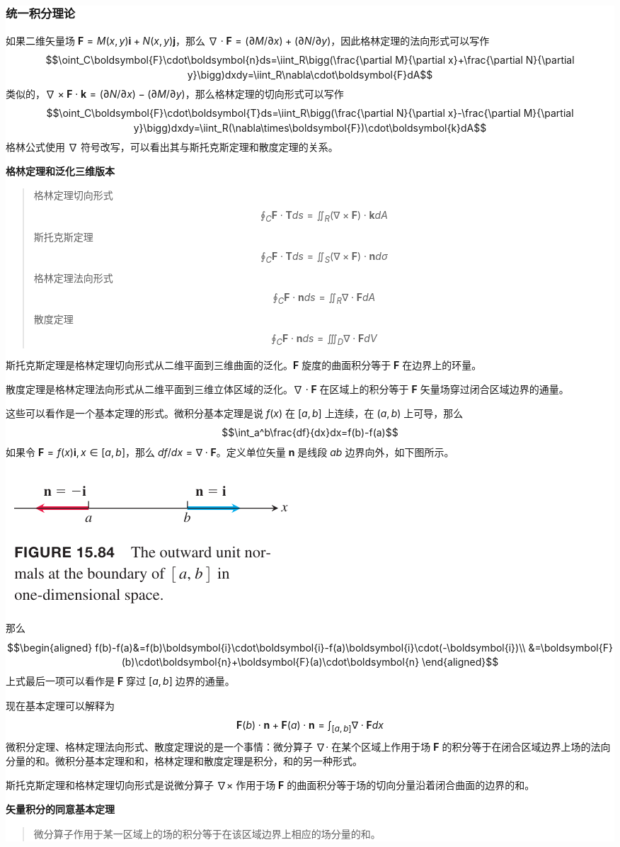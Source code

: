 ### 统一积分理论
如果二维矢量场 $\boldsymbol{F}=M(x,y)\boldsymbol{i}+N(x,y)\boldsymbol{j}$，那么 $\nabla\cdot\boldsymbol{F}=(\partial M/\partial x)+(\partial N/\partial y)$，因此格林定理的法向形式可以写作
$$\oint_C\boldsymbol{F}\cdot\boldsymbol{n}ds=\iint_R\bigg(\frac{\partial M}{\partial x}+\frac{\partial N}{\partial y}\bigg)dxdy=\iint_R\nabla\cdot\boldsymbol{F}dA$$
类似的，$\nabla\times\boldsymbol{F}\cdot\boldsymbol{k}=(\partial N/\partial x)-(\partial M/\partial y)$，那么格林定理的切向形式可以写作
$$\oint_C\boldsymbol{F}\cdot\boldsymbol{T}ds=\iint_R\bigg(\frac{\partial N}{\partial x}-\frac{\partial M}{\partial y}\bigg)dxdy=\iint_R(\nabla\times\boldsymbol{F})\cdot\boldsymbol{k}dA$$
格林公式使用 $\nabla$ 符号改写，可以看出其与斯托克斯定理和散度定理的关系。

**格林定理和泛化三维版本**
> 格林定理切向形式
> $$\oint_C\boldsymbol{F}\cdot\boldsymbol{T}ds=\iint_R(\nabla\times\boldsymbol{F})\cdot\boldsymbol{k}dA$$
> 斯托克斯定理
> $$\oint_C\boldsymbol{F}\cdot\boldsymbol{T}ds=\iint_S(\nabla\times\boldsymbol{F})\cdot\boldsymbol{n}d\sigma$$
> 格林定理法向形式
> $$\oint_C\boldsymbol{F}\cdot\boldsymbol{n}ds=\iint_R\nabla\cdot\boldsymbol{F}dA$$
> 散度定理
> $$\oint_C\boldsymbol{F}\cdot\boldsymbol{n}ds=\iiint_D\nabla\cdot\boldsymbol{F}dV$$

斯托克斯定理是格林定理切向形式从二维平面到三维曲面的泛化。$\boldsymbol{F}$ 旋度的曲面积分等于 $\boldsymbol{F}$ 在边界上的环量。

散度定理是格林定理法向形式从二维平面到三维立体区域的泛化。$\nabla\cdot\boldsymbol{F}$ 在区域上的积分等于 $\boldsymbol{F}$ 矢量场穿过闭合区域边界的通量。

这些可以看作是一个基本定理的形式。微积分基本定理是说 $f(x)$ 在 $[a,b]$ 上连续，在 $(a,b)$ 上可导，那么
$$\int_a^b\frac{df}{dx}dx=f(b)-f(a)$$
如果令 $\boldsymbol{F}=f(x)\boldsymbol{i},x\in[a,b]$，那么 $df/dx=\nabla\cdot\boldsymbol{F}$。定义单位矢量 $\boldsymbol{n}$ 是线段 $ab$ 边界向外，如下图所示。

![](080.130.png)

那么
$$\begin{aligned}
f(b)-f(a)&=f(b)\boldsymbol{i}\cdot\boldsymbol{i}-f(a)\boldsymbol{i}\cdot(-\boldsymbol{i})\\
&=\boldsymbol{F}(b)\cdot\boldsymbol{n}+\boldsymbol{F}(a)\cdot\boldsymbol{n}
\end{aligned}$$
上式最后一项可以看作是 $\boldsymbol{F}$ 穿过 $[a,b]$ 边界的通量。

现在基本定理可以解释为
$$\boldsymbol{F}(b)\cdot\boldsymbol{n}+\boldsymbol{F}(a)\cdot\boldsymbol{n}=\int_{[a,b]}\nabla\cdot\boldsymbol{F}dx$$
微积分定理、格林定理法向形式、散度定理说的是一个事情：微分算子 $\nabla\cdot$ 在某个区域上作用于场 $\boldsymbol{F}$ 的积分等于在闭合区域边界上场的法向分量的和。微积分基本定理和和，格林定理和散度定理是积分，和的另一种形式。

斯托克斯定理和格林定理切向形式是说微分算子 $\nabla\times$ 作用于场 $\boldsymbol{F}$ 的曲面积分等于场的切向分量沿着闭合曲面的边界的和。

**矢量积分的同意基本定理**
> 微分算子作用于某一区域上的场的积分等于在该区域边界上相应的场分量的和。
